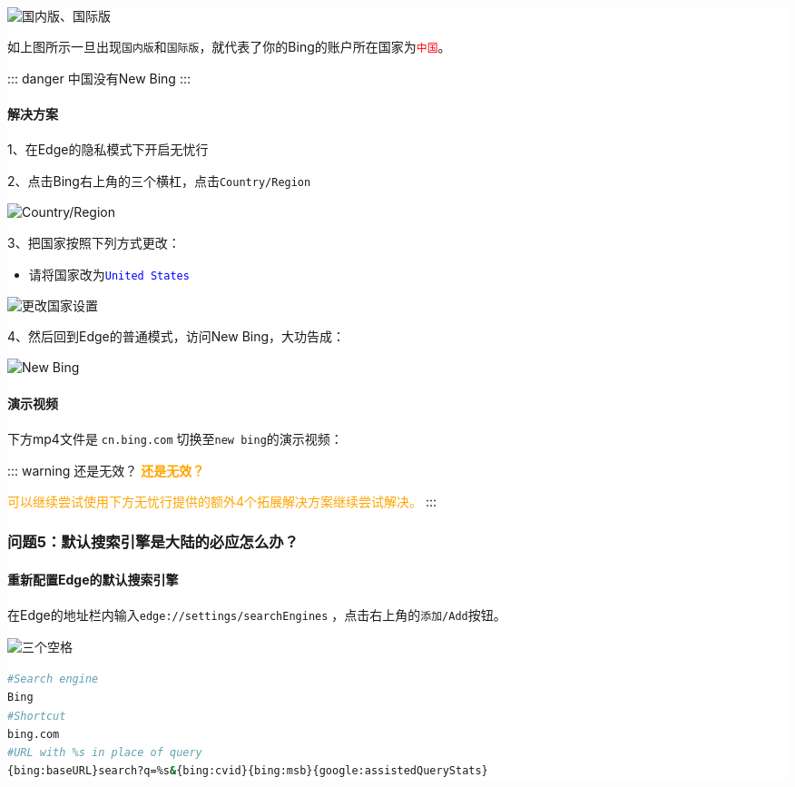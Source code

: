 <img src="https://1663121531-files.gitbook.io/~/files/v0/b/gitbook-x-prod.appspot.com/o/spaces%2FtaiByLw8cj0IZKJTlaiM%2Fuploads%2FPrqRnEhRBtThiFNriRYY%2Fimage.png?alt=media&token=0a4bcaf1-ef7e-4f45-a72d-4828ff805be5" alt="国内版、国际版">

如上图所示一旦出现`国内版`和`国际版`，就代表了你的Bing的账户所在国家为<span style="color:red;">`中国`</span>。

::: danger 中国没有New Bing
:::

#### 解决方案

1、在Edge的隐私模式下开启无忧行

2、点击Bing右上角的三个横杠，点击`Country/Region`

<img src="https://1663121531-files.gitbook.io/~/files/v0/b/gitbook-x-prod.appspot.com/o/spaces%2FtaiByLw8cj0IZKJTlaiM%2Fuploads%2F4X4pVnYK2KWM6XiyHkP6%2Fimage.png?alt=media&token=0b0fc3ea-d331-49a5-9ca5-065e201be4c4" alt="Country/Region">

3、把国家按照下列方式更改：

* 请将国家改为<span style="color:blue;">`United States`</span>

<img src="https://1663121531-files.gitbook.io/~/files/v0/b/gitbook-x-prod.appspot.com/o/spaces%2FtaiByLw8cj0IZKJTlaiM%2Fuploads%2FQFg8JMkptC2tNNiLnUk0%2Fimage.png?alt=media&token=f31805d4-47e4-42c5-886d-f41886bf589c" alt="更改国家设置">

4、然后回到Edge的普通模式，访问New Bing，大功告成：

<img src="https://1663121531-files.gitbook.io/~/files/v0/b/gitbook-x-prod.appspot.com/o/spaces%2FtaiByLw8cj0IZKJTlaiM%2Fuploads%2FlTK7Ld57wxLmFhBvHDz3%2Fimage.png?alt=media&token=e4017404-abc8-437e-b564-2760e7253250" alt="New Bing">

#### 演示视频

下方mp4文件是 `cn.bing.com` 切换至`new bing`的演示视频：

<video src="https://1663121531-files.gitbook.io/~/files/v0/b/gitbook-x-prod.appspot.com/o/spaces%2FtaiByLw8cj0IZKJTlaiM%2Fuploads%2FHdfcY8pUhEOe7afX3nGk%2F20230528-141341.mp4?alt=media&token=2e57a362-3c56-4e28-b561-c4bc7c1ea791" controls></video>

::: warning 还是无效？
<span style="color:orange;">**还是无效？**</span>

<span style="color:orange;">可以继续尝试使用下方无忧行提供的额外4个拓展解决方案继续尝试解决。</span>
:::

### **问题5：默认搜索引擎是大陆的必应怎么办？**

#### 重新配置Edge的默认搜索引擎

在Edge的地址栏内输入`edge://settings/searchEngines` ，点击右上角的`添加/Add`按钮。

<img src="https://1663121531-files.gitbook.io/~/files/v0/b/gitbook-x-prod.appspot.com/o/spaces%2FtaiByLw8cj0IZKJTlaiM%2Fuploads%2F0WsYu8S2aed4NEWVLscQ%2Fimage.png?alt=media&token=63bccc7c-84ca-4e0b-9088-be87c5610ea5" alt="三个空格">

```sh
#Search engine
Bing
#Shortcut
bing.com
#URL with %s in place of query
{bing:baseURL}search?q=%s&{bing:cvid}{bing:msb}{google:assistedQueryStats}
```

